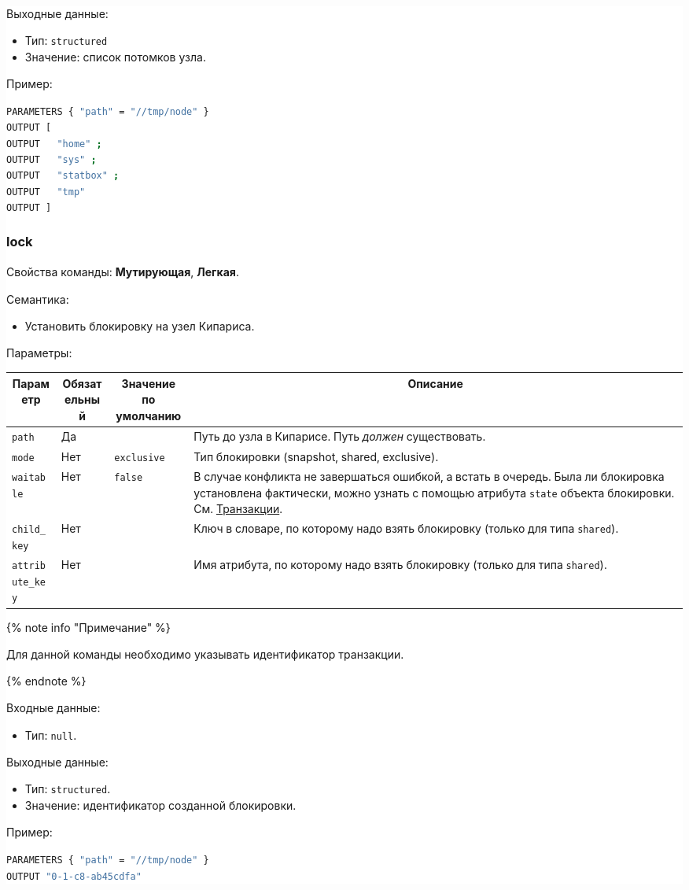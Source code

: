 Выходные данные:

- Тип: `structured`
- Значение: список потомков узла.

Пример:

```bash
PARAMETERS { "path" = "//tmp/node" }
OUTPUT [
OUTPUT   "home" ;
OUTPUT   "sys" ;
OUTPUT   "statbox" ;
OUTPUT   "tmp"
OUTPUT ]
```

### lock

Свойства команды: **Мутирующая**, **Легкая**.

Семантика:

- Установить блокировку на узел Кипариса.

Параметры:

| **Параметр**  | **Обязательный** | **Значение по умолчанию** | **Описание**                                                                                                                                                                                                                                |
| ------------- | -------------     | ------------------------- | ------------------------------------------------------------                                                                                                                                                                                |
| `path`          | Да          |                           | Путь до узла в Кипарисе. Путь *должен* существовать.                                                                                                                                                                                        |
| `mode`          | Нет          | `exclusive`                 | Тип блокировки (snapshot, shared, exclusive).                                                                                                                                                                                               |
| `waitable`      | Нет          | `false`                     | В случае конфликта не завершаться ошибкой, а встать в очередь. Была ли блокировка установлена фактически, можно узнать с помощью атрибута `state` объекта блокировки. См. [Транзакции](../../user-guide/storage/transactions.md#locking_queue). |
| `child_key`     | Нет          |                           | Ключ в словаре, по которому надо взять блокировку (только для типа `shared`).                                                                                                                                                               |
| `attribute_key` | Нет          |                           | Имя атрибута, по которому надо взять блокировку (только для типа `shared`).                                                                                                                                                                 |

{% note info "Примечание" %}

Для данной команды необходимо указывать идентификатор транзакции.

{% endnote %}

Входные данные:

- Тип: `null`.

Выходные данные:

- Тип: `structured`.
- Значение: идентификатор созданной блокировки.

Пример:

```bash
PARAMETERS { "path" = "//tmp/node" }
OUTPUT "0-1-c8-ab45cdfa"
```
